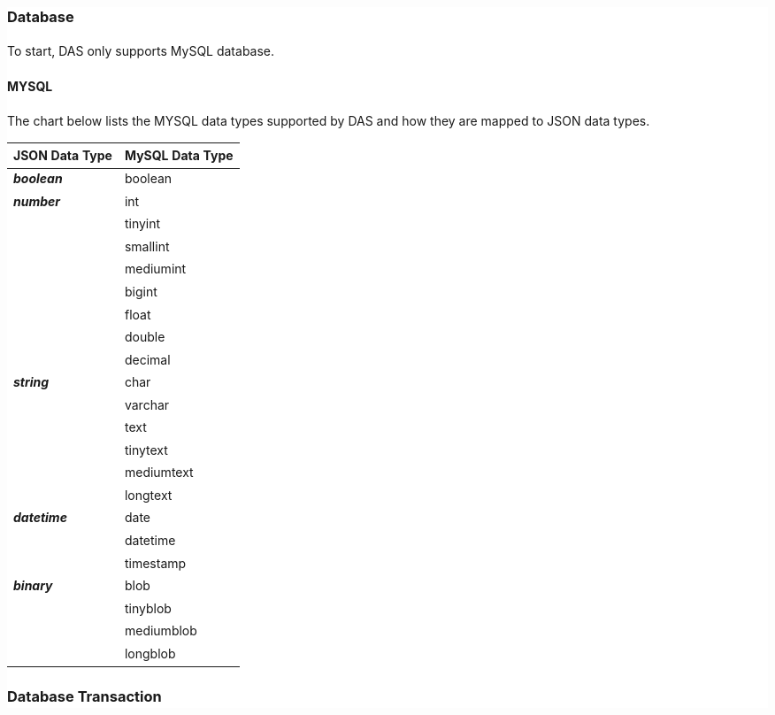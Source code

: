 ### Database

To start, DAS only supports MySQL database.

#### MYSQL

The chart below lists the MYSQL data types supported by DAS and how they are mapped to JSON data types.

| JSON Data Type     | MySQL Data Type |
| ------------- | ------------- |
| ***boolean***  | boolean  |
| ***number***  | int  |
|    | tinyint  |
|    | smallint |
|    | mediumint |
|    | bigint |
|    | float |
|    | double |
|    | decimal |
| ***string***  | char  |
|    | varchar  |
|    | text  |
|    | tinytext  |
|    | mediumtext  |
|    | longtext  |
| ***datetime***  | date  |
|    | datetime  |
|    | timestamp  |
| ***binary***  | blob  |
|    | tinyblob  |
|    | mediumblob  |
|    | longblob  |


### Database Transaction
